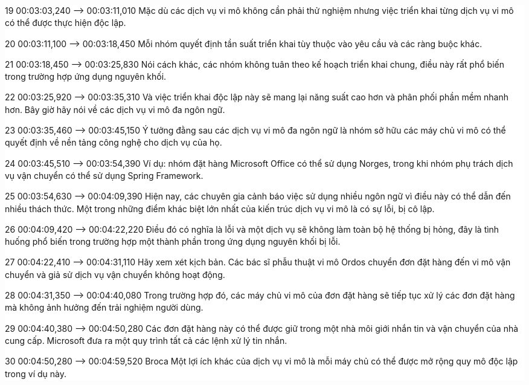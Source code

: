19
00:03:03,240 --> 00:03:11,010
Mặc dù các dịch vụ vi mô không cần phải thử nghiệm nhưng việc triển khai từng dịch vụ vi mô có thể được thực hiện độc lập.

20
00:03:11,100 --> 00:03:18,450
Mỗi nhóm quyết định tần suất triển khai tùy thuộc vào yêu cầu và các ràng buộc khác.

21
00:03:18,450 --> 00:03:25,830
Nói cách khác, các nhóm không tuân theo kế hoạch triển khai chung, điều này rất phổ biến trong trường hợp ứng dụng nguyên khối.

22
00:03:25,920 --> 00:03:35,310
Và việc triển khai độc lập này sẽ mang lại năng suất cao hơn và phân phối phần mềm nhanh hơn.  Bây giờ hãy nói về các dịch vụ vi mô đa ngôn ngữ.

23
00:03:35,460 --> 00:03:45,150
Ý tưởng đằng sau các dịch vụ vi mô đa ngôn ngữ là nhóm sở hữu các máy chủ vi mô có thể quyết định về nền tảng công nghệ cho dịch vụ của họ.

24
00:03:45,510 --> 00:03:54,390
Ví dụ: nhóm đặt hàng Microsoft Office có thể sử dụng Norges, trong khi nhóm phụ trách dịch vụ vận chuyển có thể sử dụng Spring Framework.

25
00:03:54,630 --> 00:04:09,390
Hiện nay, các chuyên gia cảnh báo việc sử dụng nhiều ngôn ngữ vì điều này có thể dẫn đến nhiều thách thức.  Một trong những điểm khác biệt lớn nhất của kiến ​​trúc dịch vụ vi mô là có sự lỗi, bị cô lập.

26
00:04:09,420 --> 00:04:22,220
Điều đó có nghĩa là lỗi và một dịch vụ sẽ không làm toàn bộ hệ thống bị hỏng, đây là tình huống phổ biến trong trường hợp một thành phần trong ứng dụng nguyên khối bị lỗi.

27
00:04:22,410 --> 00:04:31,110
Hãy xem xét kịch bản.  Các bác sĩ phẫu thuật vi mô Ordos chuyển đơn đặt hàng đến vi mô vận chuyển và giả sử dịch vụ vận chuyển không hoạt động.

28
00:04:31,350 --> 00:04:40,080
Trong trường hợp đó, các máy chủ vi mô của đơn đặt hàng sẽ tiếp tục xử lý các đơn đặt hàng mà không ảnh hưởng đến trải nghiệm người dùng.

29
00:04:40,380 --> 00:04:50,280
Các đơn đặt hàng này có thể được giữ trong một nhà môi giới nhắn tin và vận chuyển của nhà cung cấp.  Microsoft đưa ra một quy trình tất cả các lệnh xử lý tin nhắn.

30
00:04:50,280 --> 00:04:59,520
Broca Một lợi ích khác của dịch vụ vi mô là mỗi máy chủ có thể được mở rộng quy mô độc lập trong ví dụ này.
